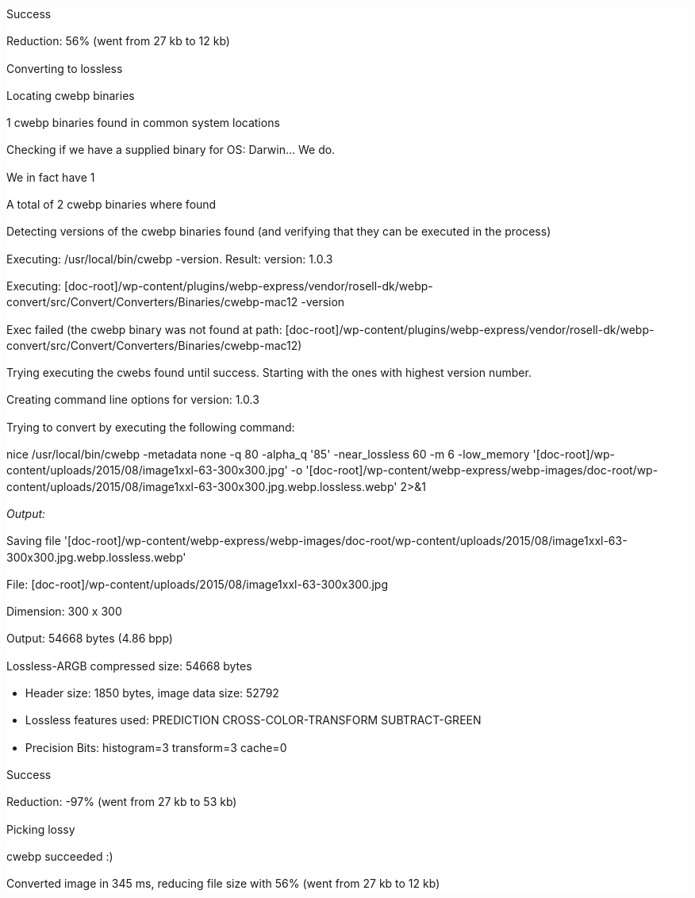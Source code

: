 Success

Reduction: 56% (went from 27 kb to 12 kb)


Converting to lossless

Locating cwebp binaries

1 cwebp binaries found in common system locations

Checking if we have a supplied binary for OS: Darwin... We do.

We in fact have 1

A total of 2 cwebp binaries where found

Detecting versions of the cwebp binaries found (and verifying that they can be executed in the process)

Executing: /usr/local/bin/cwebp -version. Result: version: 1.0.3

Executing: [doc-root]/wp-content/plugins/webp-express/vendor/rosell-dk/webp-convert/src/Convert/Converters/Binaries/cwebp-mac12 -version

Exec failed (the cwebp binary was not found at path: [doc-root]/wp-content/plugins/webp-express/vendor/rosell-dk/webp-convert/src/Convert/Converters/Binaries/cwebp-mac12)

Trying executing the cwebs found until success. Starting with the ones with highest version number.

Creating command line options for version: 1.0.3

Trying to convert by executing the following command:

nice /usr/local/bin/cwebp -metadata none -q 80 -alpha_q '85' -near_lossless 60 -m 6 -low_memory '[doc-root]/wp-content/uploads/2015/08/image1xxl-63-300x300.jpg' -o '[doc-root]/wp-content/webp-express/webp-images/doc-root/wp-content/uploads/2015/08/image1xxl-63-300x300.jpg.webp.lossless.webp' 2>&1


*Output:* 

Saving file '[doc-root]/wp-content/webp-express/webp-images/doc-root/wp-content/uploads/2015/08/image1xxl-63-300x300.jpg.webp.lossless.webp'

File:      [doc-root]/wp-content/uploads/2015/08/image1xxl-63-300x300.jpg

Dimension: 300 x 300

Output:    54668 bytes (4.86 bpp)

Lossless-ARGB compressed size: 54668 bytes

  * Header size: 1850 bytes, image data size: 52792

  * Lossless features used: PREDICTION CROSS-COLOR-TRANSFORM SUBTRACT-GREEN

  * Precision Bits: histogram=3 transform=3 cache=0


Success

Reduction: -97% (went from 27 kb to 53 kb)


Picking lossy

cwebp succeeded :)


Converted image in 345 ms, reducing file size with 56% (went from 27 kb to 12 kb)

